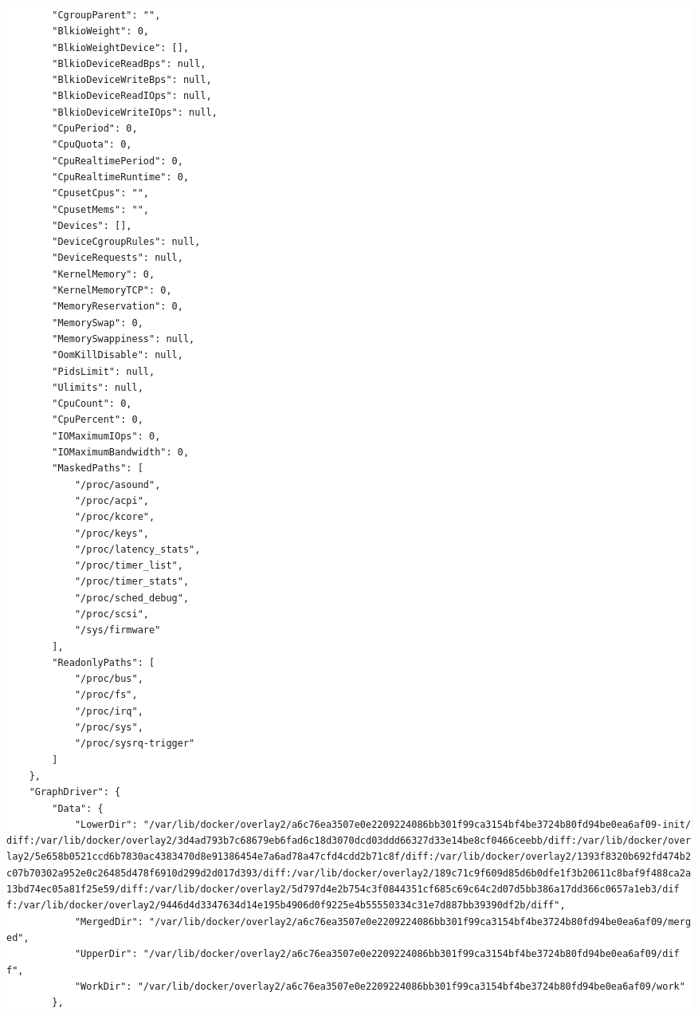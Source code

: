             "CgroupParent": "",
            "BlkioWeight": 0,
            "BlkioWeightDevice": [],
            "BlkioDeviceReadBps": null,
            "BlkioDeviceWriteBps": null,
            "BlkioDeviceReadIOps": null,
            "BlkioDeviceWriteIOps": null,
            "CpuPeriod": 0,
            "CpuQuota": 0,
            "CpuRealtimePeriod": 0,
            "CpuRealtimeRuntime": 0,
            "CpusetCpus": "",
            "CpusetMems": "",
            "Devices": [],
            "DeviceCgroupRules": null,
            "DeviceRequests": null,
            "KernelMemory": 0,
            "KernelMemoryTCP": 0,
            "MemoryReservation": 0,
            "MemorySwap": 0,
            "MemorySwappiness": null,
            "OomKillDisable": null,
            "PidsLimit": null,
            "Ulimits": null,
            "CpuCount": 0,
            "CpuPercent": 0,
            "IOMaximumIOps": 0,
            "IOMaximumBandwidth": 0,
            "MaskedPaths": [
                "/proc/asound",
                "/proc/acpi",
                "/proc/kcore",
                "/proc/keys",
                "/proc/latency_stats",
                "/proc/timer_list",
                "/proc/timer_stats",
                "/proc/sched_debug",
                "/proc/scsi",
                "/sys/firmware"
            ],
            "ReadonlyPaths": [
                "/proc/bus",
                "/proc/fs",
                "/proc/irq",
                "/proc/sys",
                "/proc/sysrq-trigger"
            ]
        },
        "GraphDriver": {
            "Data": {
                "LowerDir": "/var/lib/docker/overlay2/a6c76ea3507e0e2209224086bb301f99ca3154bf4be3724b80fd94be0ea6af09-init/diff:/var/lib/docker/overlay2/3d4ad793b7c68679eb6fad6c18d3070dcd03ddd66327d33e14be8cf0466ceebb/diff:/var/lib/docker/overlay2/5e658b0521ccd6b7830ac4383470d8e91386454e7a6ad78a47cfd4cdd2b71c8f/diff:/var/lib/docker/overlay2/1393f8320b692fd474b2c07b70302a952e0c26485d478f6910d299d2d017d393/diff:/var/lib/docker/overlay2/189c71c9f609d85d6b0dfe1f3b20611c8baf9f488ca2a13bd74ec05a81f25e59/diff:/var/lib/docker/overlay2/5d797d4e2b754c3f0844351cf685c69c64c2d07d5bb386a17dd366c0657a1eb3/diff:/var/lib/docker/overlay2/9446d4d3347634d14e195b4906d0f9225e4b55550334c31e7d887bb39390df2b/diff",
                "MergedDir": "/var/lib/docker/overlay2/a6c76ea3507e0e2209224086bb301f99ca3154bf4be3724b80fd94be0ea6af09/merged",
                "UpperDir": "/var/lib/docker/overlay2/a6c76ea3507e0e2209224086bb301f99ca3154bf4be3724b80fd94be0ea6af09/diff",
                "WorkDir": "/var/lib/docker/overlay2/a6c76ea3507e0e2209224086bb301f99ca3154bf4be3724b80fd94be0ea6af09/work"
            },